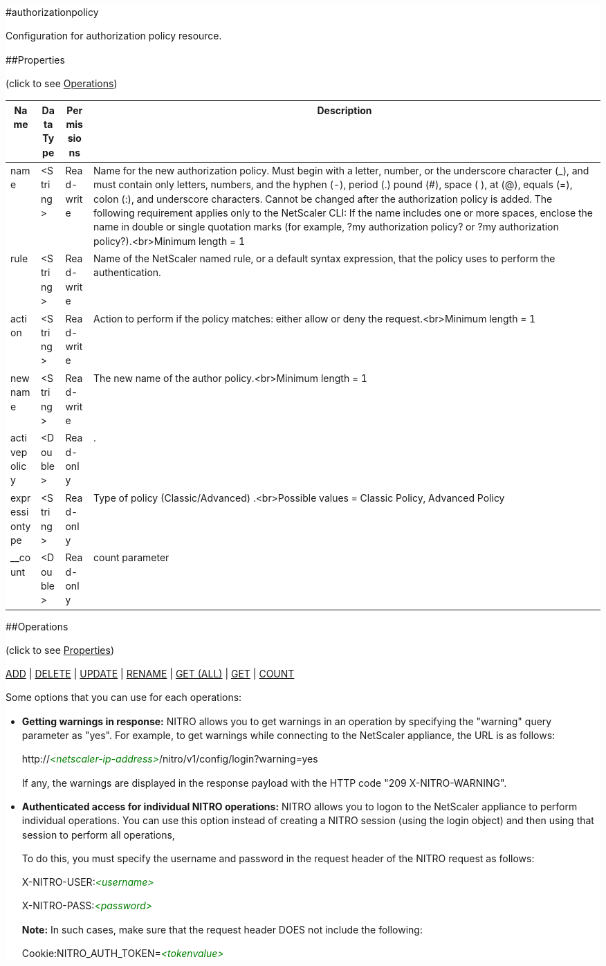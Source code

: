 #authorizationpolicy



Configuration for authorization policy resource.





##Properties 

<span>(click to see [Operations](#operations))</span>





<table><thead><tr><th>Name</th><th> Data Type</th><th> Permissions</th><th>Description</th></tr></thead><tbody><tr><td>name</td><td>&lt;String></td><td>Read-write</td><td>Name for the new authorization policy. Must begin with a letter, number, or the underscore character (_), and must contain only letters, numbers, and the hyphen (-), period (.) pound (#), space ( ), at (@), equals (=), colon (:), and underscore characters. Cannot be changed after the authorization policy is added. The following requirement applies only to the NetScaler CLI: If the name includes one or more spaces, enclose the name in double or single quotation marks (for example, ?my authorization policy? or ?my authorization policy?).&lt;br>Minimum length = 1</td><tr><tr><td>rule</td><td>&lt;String></td><td>Read-write</td><td>Name of the NetScaler named rule, or a default syntax expression, that the policy uses to perform the authentication.</td><tr><tr><td>action</td><td>&lt;String></td><td>Read-write</td><td>Action to perform if the policy matches: either allow or deny the request.&lt;br>Minimum length = 1</td><tr><tr><td>newname</td><td>&lt;String></td><td>Read-write</td><td>The new name of the author policy.&lt;br>Minimum length = 1</td><tr><tr><td>activepolicy</td><td>&lt;Double></td><td>Read-only</td><td>.</td><tr><tr><td>expressiontype</td><td>&lt;String></td><td>Read-only</td><td>Type of policy (Classic/Advanced) .&lt;br>Possible values = Classic Policy, Advanced Policy</td><tr><tr><td>__count</td><td>&lt;Double></td><td>Read-only</td><td>count parameter</td><tr></tbody></table>

##Operations 

<span>(click to see [Properties](#properties))</span>





[ADD](#add) | [DELETE](#delete) | [UPDATE](#update) | [RENAME](#rename) | [GET (ALL)](#get-(all)) | [GET](#get) | [COUNT](#count)





Some options that you can use for each operations:

<ul><li><p><b>Getting warnings in response:</b> NITRO allows you to get warnings in an operation by specifying the "warning" query parameter as "yes". For example, to get warnings while connecting to the NetScaler appliance, the URL is as follows:</p><p>http://<span style="color:green;font-style:italic;">&lt;netscaler-ip-address&gt;</span>/nitro/v1/config/login?warning=yes</p><p>If any, the warnings are displayed in the response payload with the HTTP code "209 X-NITRO-WARNING".</p></li><li><p><b>Authenticated access for individual NITRO operations:</b> NITRO allows you to logon to the NetScaler appliance to perform individual operations. You can use this option instead of creating a NITRO session (using the login object) and then using that session to perform all operations,</p><p>To do this, you must specify the username and password in the request header of the NITRO request as follows:</p><p>X-NITRO-USER:<span style="color:green;font-style:italic;">&lt;username&gt;</span></p><p>X-NITRO-PASS:<span style="color:green;font-style:italic;">&lt;password&gt;</span></p><p><b>Note:</b> In such cases, make sure that the request header DOES not include the following:</p><p>Cookie:NITRO_AUTH_TOKEN=<span style="color:green;font-style:italic;">&lt;tokenvalue&gt;</span></p></li></ul>

